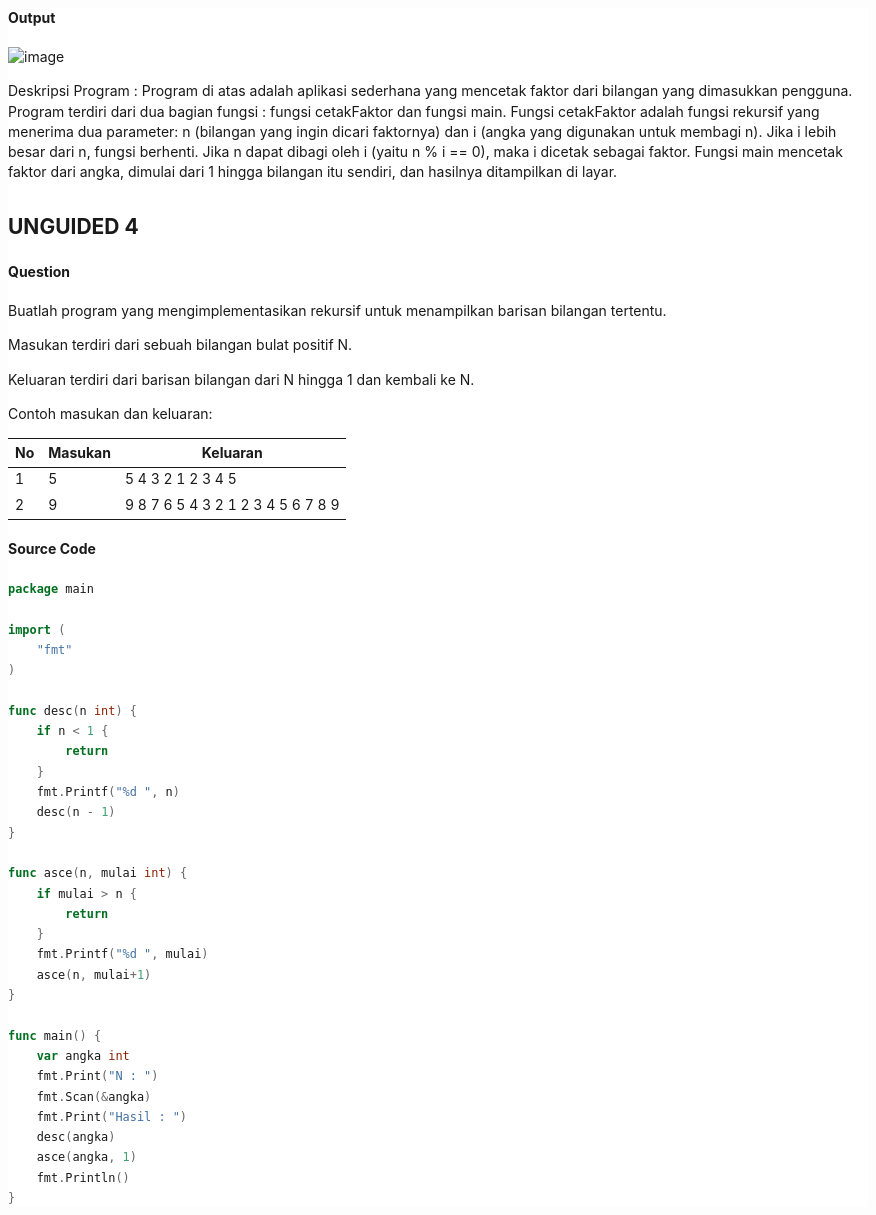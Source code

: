 #### Output

![image](https://github.com/user-attachments/assets/e0de6765-8caa-4fad-9a2c-3f0390ac20ec)

Deskripsi Program :
Program di atas adalah aplikasi sederhana yang mencetak faktor dari bilangan yang dimasukkan pengguna. Program terdiri dari dua bagian fungsi : fungsi cetakFaktor dan fungsi main. Fungsi cetakFaktor adalah fungsi rekursif yang menerima dua parameter: n (bilangan yang ingin dicari faktornya) dan i (angka yang digunakan untuk membagi n). Jika i lebih besar dari n, fungsi berhenti. Jika n dapat dibagi oleh i (yaitu n % i == 0), maka i dicetak sebagai faktor. Fungsi main mencetak faktor dari angka, dimulai dari 1 hingga bilangan itu sendiri, dan hasilnya ditampilkan di layar.

### <h2>UNGUIDED 4</h2>

#### Question

Buatlah program yang mengimplementasikan rekursif untuk menampilkan barisan bilangan tertentu.

   Masukan terdiri dari sebuah bilangan bulat positif N.

   Keluaran terdiri dari barisan bilangan dari N hingga 1 dan kembali ke N.

   Contoh masukan dan keluaran:

   | No | Masukan | Keluaran             |
   |----|---------|----------------------|
   | 1  | 5       | 5 4 3 2 1 2 3 4 5    |
   | 2  | 9       | 9 8 7 6 5 4 3 2 1 2 3 4 5 6 7 8 9 |

#### Source Code

```go
package main

import (
	"fmt"
)

func desc(n int) {
	if n < 1 {
		return
	}
	fmt.Printf("%d ", n)
	desc(n - 1)
}

func asce(n, mulai int) {
	if mulai > n {
		return
	}
	fmt.Printf("%d ", mulai)
	asce(n, mulai+1)
}

func main() {
	var angka int
	fmt.Print("N : ")
	fmt.Scan(&angka)
	fmt.Print("Hasil : ")
	desc(angka)
	asce(angka, 1)
	fmt.Println()
}

```
